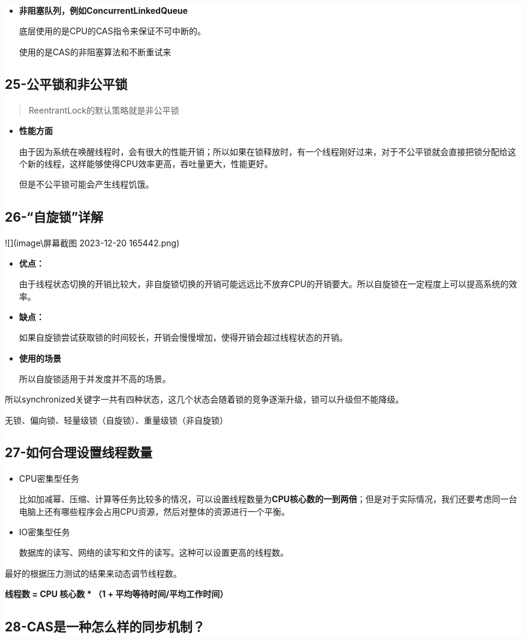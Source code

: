 * **非阻塞队列，例如ConcurrentLinkedQueue**

  底层使用的是CPU的CAS指令来保证不可中断的。

  使用的是CAS的非阻塞算法和不断重试来



## 25-公平锁和非公平锁

> ReentrantLock的默认策略就是非公平锁

* **性能方面**

  由于因为系统在唤醒线程时，会有很大的性能开销；所以如果在锁释放时，有一个线程刚好过来，对于不公平锁就会直接把锁分配给这个新的线程，这样能够使得CPU效率更高，吞吐量更大，性能更好。

  但是不公平锁可能会产生线程饥饿。



## 26-“自旋锁”详解

![](image\屏幕截图 2023-12-20 165442.png)



* **优点：**

  由于线程状态切换的开销比较大，非自旋锁切换的开销可能远远比不放弃CPU的开销要大。所以自旋锁在一定程度上可以提高系统的效率。

* **缺点：**

  如果自旋锁尝试获取锁的时间较长，开销会慢慢增加，使得开销会超过线程状态的开销。

* **使用的场景**

  所以自旋锁适用于并发度并不高的场景。

所以synchronized关键字一共有四种状态，这几个状态会随着锁的竞争逐渐升级，锁可以升级但不能降级。

无锁、偏向锁、轻量级锁（自旋锁）、重量级锁（非自旋锁）




## 27-如何合理设置线程数量

* CPU密集型任务

  比如加减幂、压缩、计算等任务比较多的情况，可以设置线程数量为**CPU核心数的一到两倍**；但是对于实际情况，我们还要考虑同一台电脑上还有哪些程序会占用CPU资源，然后对整体的资源进行一个平衡。

* IO密集型任务

  数据库的读写、网络的读写和文件的读写。这种可以设置更高的线程数。

最好的根据压力测试的结果来动态调节线程数。

**线程数 = CPU 核心数 * （1 + 平均等待时间/平均工作时间）**





## 28-CAS是一种怎么样的同步机制？
